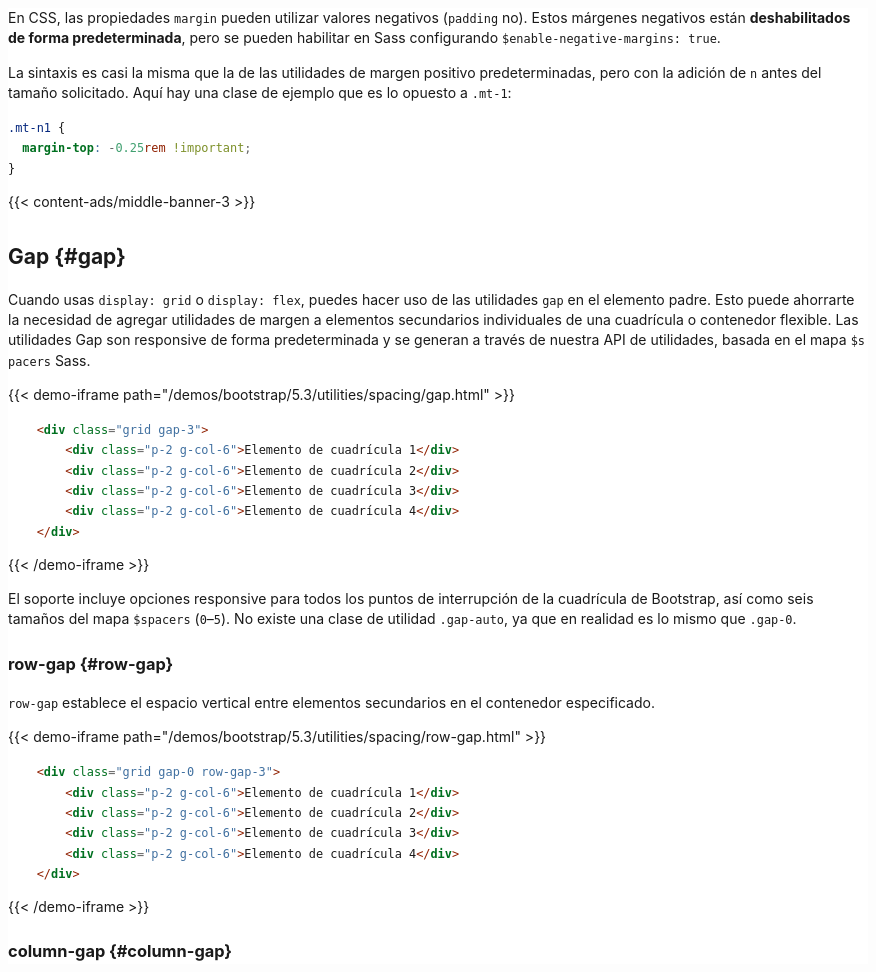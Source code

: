 En CSS, las propiedades `margin` pueden utilizar valores negativos (`padding` no). Estos márgenes negativos están **deshabilitados de forma predeterminada**, pero se pueden habilitar en Sass configurando `$enable-negative-margins: true`.

La sintaxis es casi la misma que la de las utilidades de margen positivo predeterminadas, pero con la adición de `n` antes del tamaño solicitado. Aquí hay una clase de ejemplo que es lo opuesto a `.mt-1`:

```scss {filename="SCSS"}
.mt-n1 {
  margin-top: -0.25rem !important;
}
```

{{< content-ads/middle-banner-3 >}}

## Gap {#gap}

Cuando usas `display: grid` o `display: flex`, puedes hacer uso de las utilidades `gap` en el elemento padre. Esto puede ahorrarte la necesidad de agregar utilidades de margen a elementos secundarios individuales de una cuadrícula o contenedor flexible. Las utilidades Gap son responsive de forma predeterminada y se generan a través de nuestra API de utilidades, basada en el mapa `$spacers` Sass.

{{< demo-iframe path="/demos/bootstrap/5.3/utilities/spacing/gap.html" >}}
```html {filename="HTML"}
    <div class="grid gap-3">
        <div class="p-2 g-col-6">Elemento de cuadrícula 1</div>
        <div class="p-2 g-col-6">Elemento de cuadrícula 2</div>
        <div class="p-2 g-col-6">Elemento de cuadrícula 3</div>
        <div class="p-2 g-col-6">Elemento de cuadrícula 4</div>
    </div>
```
{{< /demo-iframe >}}

El soporte incluye opciones responsive para todos los puntos de interrupción de la cuadrícula de Bootstrap, así como seis tamaños del mapa `$spacers` (`0`–`5`). No existe una clase de utilidad `.gap-auto`, ya que en realidad es lo mismo que `.gap-0`.

### row-gap {#row-gap}

`row-gap` establece el espacio vertical entre elementos secundarios en el contenedor especificado.

{{< demo-iframe path="/demos/bootstrap/5.3/utilities/spacing/row-gap.html" >}}
```html {filename="HTML"}
    <div class="grid gap-0 row-gap-3">
        <div class="p-2 g-col-6">Elemento de cuadrícula 1</div>
        <div class="p-2 g-col-6">Elemento de cuadrícula 2</div>
        <div class="p-2 g-col-6">Elemento de cuadrícula 3</div>
        <div class="p-2 g-col-6">Elemento de cuadrícula 4</div>
    </div>
```
{{< /demo-iframe >}}

### column-gap {#column-gap}
